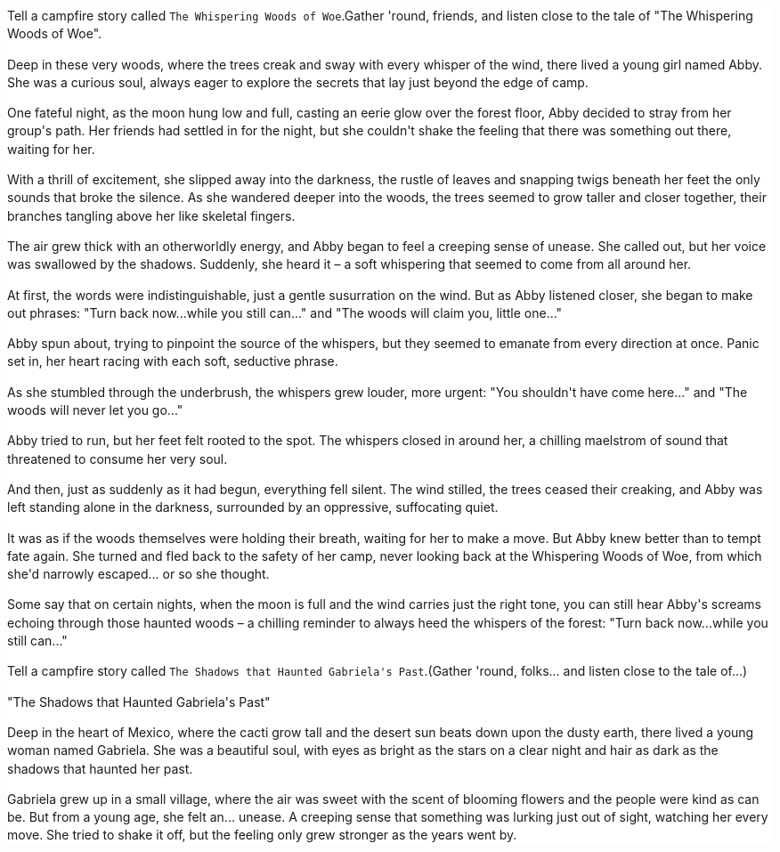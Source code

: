 Tell a campfire story called `The Whispering Woods of Woe`.<start>Gather 'round, friends, and listen close to the tale of "The Whispering Woods of Woe".

Deep in these very woods, where the trees creak and sway with every whisper of the wind, there lived a young girl named Abby. She was a curious soul, always eager to explore the secrets that lay just beyond the edge of camp.

One fateful night, as the moon hung low and full, casting an eerie glow over the forest floor, Abby decided to stray from her group's path. Her friends had settled in for the night, but she couldn't shake the feeling that there was something out there, waiting for her.

With a thrill of excitement, she slipped away into the darkness, the rustle of leaves and snapping twigs beneath her feet the only sounds that broke the silence. As she wandered deeper into the woods, the trees seemed to grow taller and closer together, their branches tangling above her like skeletal fingers.

The air grew thick with an otherworldly energy, and Abby began to feel a creeping sense of unease. She called out, but her voice was swallowed by the shadows. Suddenly, she heard it – a soft whispering that seemed to come from all around her.

At first, the words were indistinguishable, just a gentle susurration on the wind. But as Abby listened closer, she began to make out phrases: "Turn back now...while you still can..." and "The woods will claim you, little one..."

Abby spun about, trying to pinpoint the source of the whispers, but they seemed to emanate from every direction at once. Panic set in, her heart racing with each soft, seductive phrase.

As she stumbled through the underbrush, the whispers grew louder, more urgent: "You shouldn't have come here..." and "The woods will never let you go..."

Abby tried to run, but her feet felt rooted to the spot. The whispers closed in around her, a chilling maelstrom of sound that threatened to consume her very soul.

And then, just as suddenly as it had begun, everything fell silent. The wind stilled, the trees ceased their creaking, and Abby was left standing alone in the darkness, surrounded by an oppressive, suffocating quiet.

It was as if the woods themselves were holding their breath, waiting for her to make a move. But Abby knew better than to tempt fate again. She turned and fled back to the safety of her camp, never looking back at the Whispering Woods of Woe, from which she'd narrowly escaped... or so she thought.

Some say that on certain nights, when the moon is full and the wind carries just the right tone, you can still hear Abby's screams echoing through those haunted woods – a chilling reminder to always heed the whispers of the forest: "Turn back now...while you still can..."<end>

Tell a campfire story called `The Shadows that Haunted Gabriela's Past`.<start>(Gather 'round, folks... and listen close to the tale of...)

"The Shadows that Haunted Gabriela's Past"

Deep in the heart of Mexico, where the cacti grow tall and the desert sun beats down upon the dusty earth, there lived a young woman named Gabriela. She was a beautiful soul, with eyes as bright as the stars on a clear night and hair as dark as the shadows that haunted her past.

Gabriela grew up in a small village, where the air was sweet with the scent of blooming flowers and the people were kind as can be. But from a young age, she felt an... unease. A creeping sense that something was lurking just out of sight, watching her every move. She tried to shake it off, but the feeling only grew stronger as the years went by.
